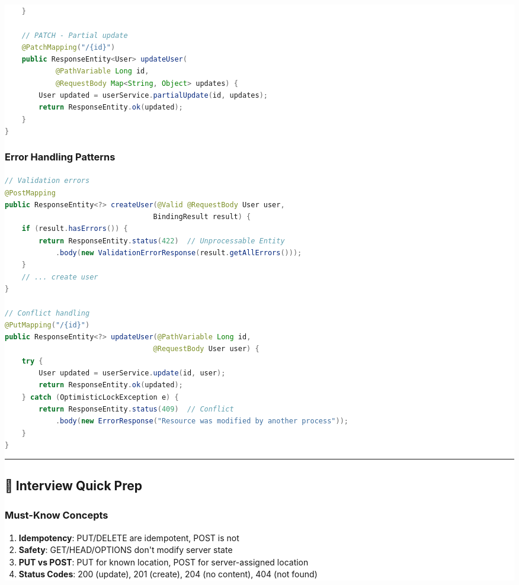 ```java
    }
    
    // PATCH - Partial update
    @PatchMapping("/{id}")
    public ResponseEntity<User> updateUser(
            @PathVariable Long id, 
            @RequestBody Map<String, Object> updates) {
        User updated = userService.partialUpdate(id, updates);
        return ResponseEntity.ok(updated);
    }
}
```

### **Error Handling Patterns**
```java
// Validation errors
@PostMapping
public ResponseEntity<?> createUser(@Valid @RequestBody User user, 
                                   BindingResult result) {
    if (result.hasErrors()) {
        return ResponseEntity.status(422)  // Unprocessable Entity
            .body(new ValidationErrorResponse(result.getAllErrors()));
    }
    // ... create user
}

// Conflict handling
@PutMapping("/{id}")
public ResponseEntity<?> updateUser(@PathVariable Long id, 
                                   @RequestBody User user) {
    try {
        User updated = userService.update(id, user);
        return ResponseEntity.ok(updated);
    } catch (OptimisticLockException e) {
        return ResponseEntity.status(409)  // Conflict
            .body(new ErrorResponse("Resource was modified by another process"));
    }
}
```

---

## 🎯 **Interview Quick Prep**

### **Must-Know Concepts**
1. **Idempotency**: PUT/DELETE are idempotent, POST is not
2. **Safety**: GET/HEAD/OPTIONS don't modify server state
3. **PUT vs POST**: PUT for known location, POST for server-assigned location
4. **Status Codes**: 200 (update), 201 (create), 204 (no content), 404 (not found)
